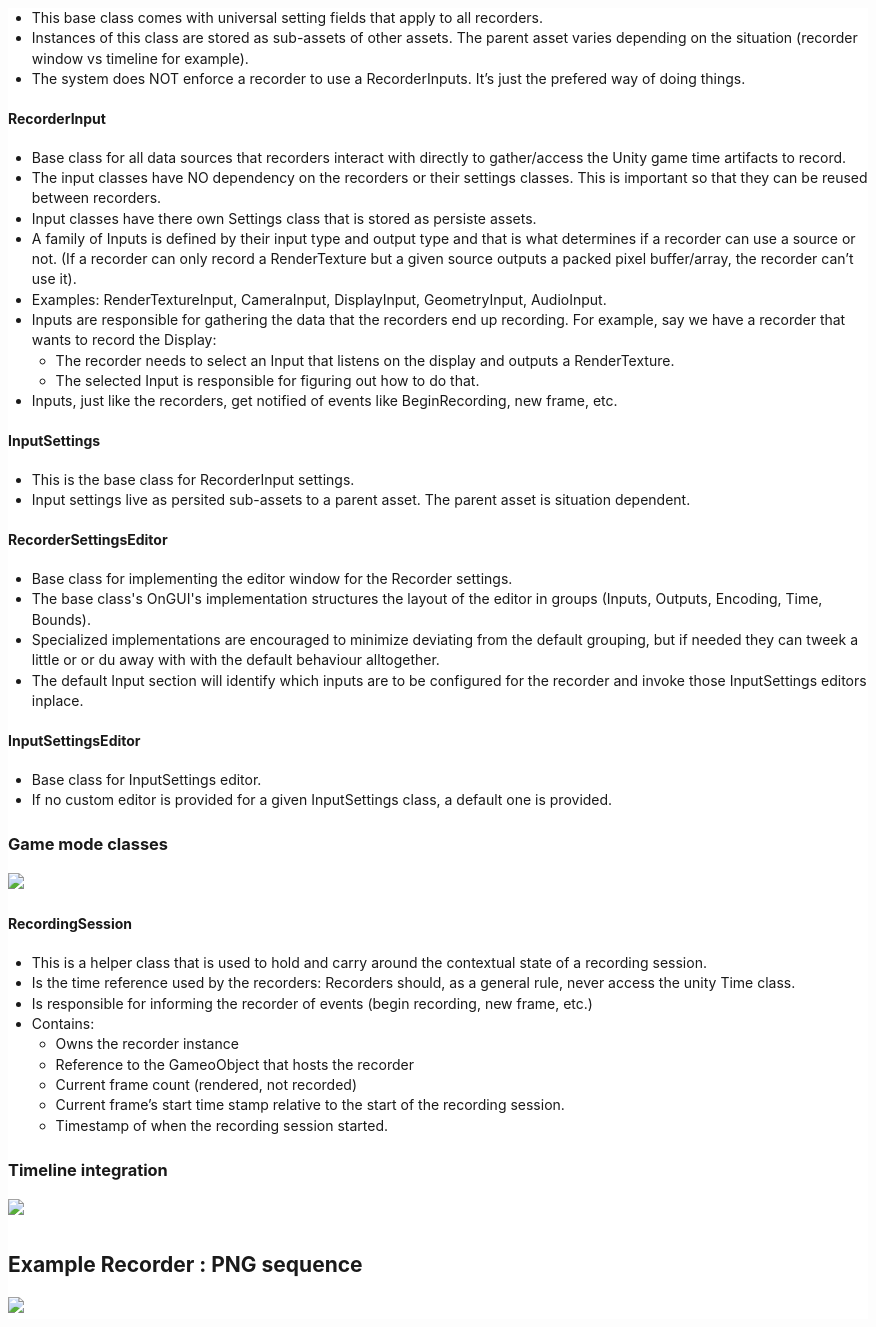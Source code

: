 * This base class comes with universal setting fields that apply to all recorders.
* Instances of this class are stored as sub-assets of other assets. The parent asset varies depending on the situation (recorder window vs timeline for example).
* The system does NOT enforce a recorder to use a RecorderInputs. It’s just the prefered way of doing things.
#### RecorderInput
* Base class for all data sources that recorders interact with directly to gather/access the Unity game time artifacts to record.
* The input classes have NO dependency on the recorders or their settings classes. This is important so that they can be reused between recorders. 
* Input classes have there own Settings class that is stored as persiste assets.
* A family of Inputs is defined by their input type and output type and that is what determines if a recorder can use a source or not. (If a recorder can only record a RenderTexture but a given source outputs a packed pixel buffer/array, the recorder can’t use it).
* Examples: RenderTextureInput, CameraInput, DisplayInput, GeometryInput, AudioInput.
* Inputs are responsible for gathering the data that the recorders end up recording. For example, say we have a recorder that wants to record  the Display:
  * The recorder needs to select an Input that listens on the display and outputs a RenderTexture.
  * The selected Input is responsible for figuring out how to do that.
* Inputs, just like the recorders, get notified of events like BeginRecording, new frame, etc.
#### InputSettings
* This is the base class for RecorderInput settings.
* Input settings live as persited sub-assets to a parent asset. The parent asset is situation dependent.
#### RecorderSettingsEditor
* Base class for implementing the editor window for the Recorder settings.
* The base class's OnGUI's implementation structures the layout of the editor in groups (Inputs, Outputs, Encoding, Time, Bounds).
* Specialized implementations are encouraged to minimize deviating from the default grouping, but if needed they can tweek a little or or du away with with the default behaviour alltogether.
* The default Input section will identify which inputs are to be configured for the recorder and invoke those InputSettings editors inplace.
#### InputSettingsEditor
* Base class for InputSettings editor.
* If no custom editor is provided for a given InputSettings class, a default one is provided.

### Game mode classes
![](docs/images/GameModeClasses.PNG)

#### RecordingSession
* This is a helper class that is used to hold and carry around the contextual state of a recording session.
* Is the time reference used by the recorders: Recorders should, as a general rule, never access the unity Time class.
* Is responsible for informing the recorder of events (begin recording, new frame, etc.)
* Contains:
  * Owns the recorder instance
  * Reference to the GameoObject that hosts the recorder
  * Current frame count (rendered, not recorded)
  * Current frame’s start time stamp relative to the start of the recording session.
  * Timestamp of when the recording session started.

### Timeline integration
![](docs/images/TimelineClasses.PNG)

## Example Recorder : PNG sequence
![](docs/images/PNGRecorder.PNG)


